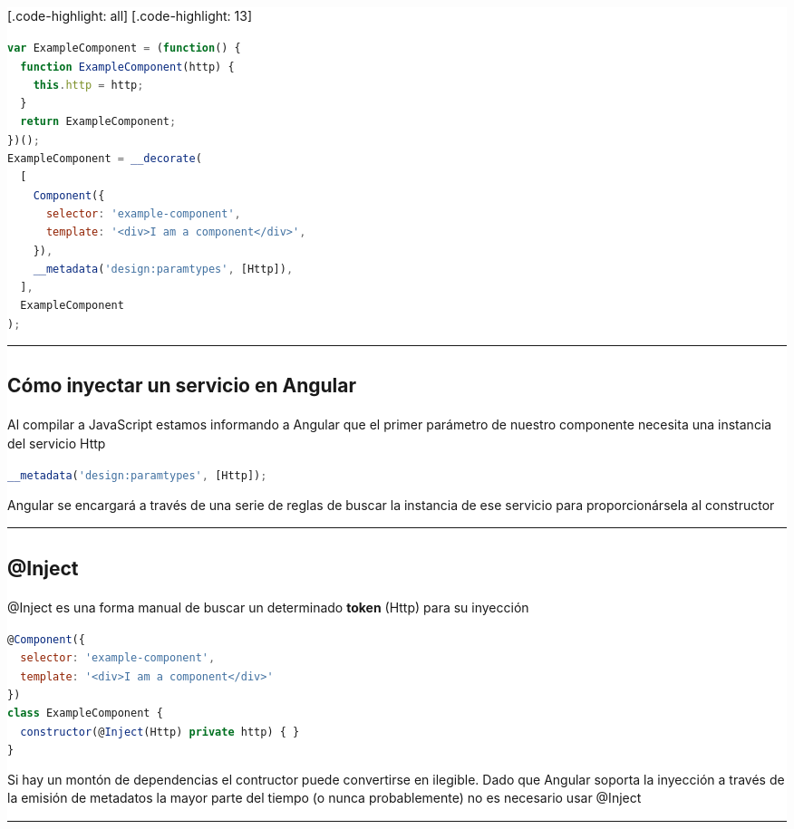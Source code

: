 [.code-highlight: all]
[.code-highlight: 13]
```javascript
var ExampleComponent = (function() {
  function ExampleComponent(http) {
    this.http = http;
  }
  return ExampleComponent;
})();
ExampleComponent = __decorate(
  [
    Component({
      selector: 'example-component',
      template: '<div>I am a component</div>',
    }),
    __metadata('design:paramtypes', [Http]),
  ],
  ExampleComponent
);
```

---

## Cómo inyectar un servicio en Angular

Al compilar a JavaScript estamos informando a Angular que el primer parámetro de nuestro componente necesita una instancia del servicio Http

```javascript
__metadata('design:paramtypes', [Http]);
```

Angular se encargará a través de una serie de reglas de buscar la instancia de ese servicio para proporcionársela al constructor

---

## @Inject

@Inject es una forma manual de buscar un determinado **token** (Http) para su inyección

```javascript
@Component({
  selector: 'example-component',
  template: '<div>I am a component</div>'
})
class ExampleComponent {
  constructor(@Inject(Http) private http) { }
}
```

Si hay un montón de dependencias el contructor puede convertirse en ilegible. Dado que Angular soporta la inyección a través de la emisión de metadatos la mayor parte del tiempo (o nunca probablemente) no es necesario usar @Inject

---